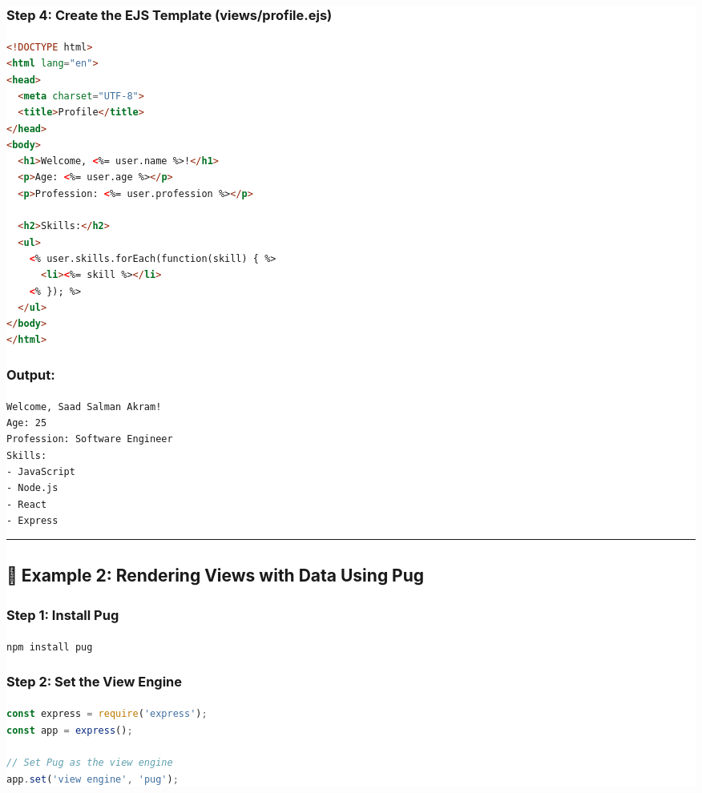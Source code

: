 ### **Step 4: Create the EJS Template (views/profile.ejs)**
```html
<!DOCTYPE html>
<html lang="en">
<head>
  <meta charset="UTF-8">
  <title>Profile</title>
</head>
<body>
  <h1>Welcome, <%= user.name %>!</h1>
  <p>Age: <%= user.age %></p>
  <p>Profession: <%= user.profession %></p>

  <h2>Skills:</h2>
  <ul>
    <% user.skills.forEach(function(skill) { %>
      <li><%= skill %></li>
    <% }); %>
  </ul>
</body>
</html>
```

### **Output:**
```
Welcome, Saad Salman Akram!
Age: 25
Profession: Software Engineer
Skills:
- JavaScript
- Node.js
- React
- Express
```

---

## 🔧 **Example 2: Rendering Views with Data Using Pug**

### **Step 1: Install Pug**
```bash
npm install pug
```

### **Step 2: Set the View Engine**
```javascript
const express = require('express');
const app = express();

// Set Pug as the view engine
app.set('view engine', 'pug');
```
